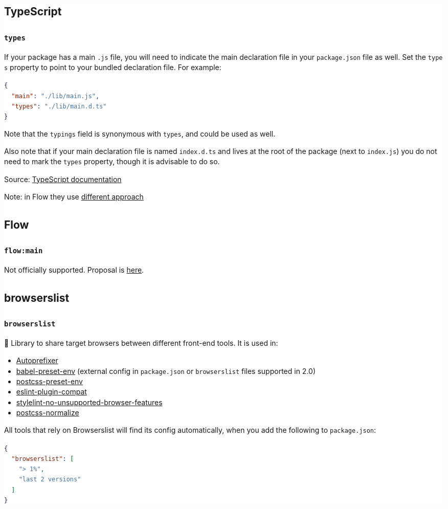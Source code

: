 ## TypeScript

### `types`

If your package has a main `.js` file, you will need to indicate the main declaration file in your `package.json` file as well. Set the `types` property to point to your bundled declaration file. For example:

```json
{
  "main": "./lib/main.js",
  "types": "./lib/main.d.ts"
}
```

Note that the `typings` field is synonymous with `types`, and could be used as well.

Also note that if your main declaration file is named `index.d.ts` and lives at the root of the package (next to `index.js`) you do not need to mark the `types` property, though it is advisable to do so.

Source: [TypeScript documentation](https://www.typescriptlang.org/docs/handbook/declaration-files/publishing.html)

Note: in Flow they use [different approach](https://medium.com/netscape/shipping-flowtype-definitions-in-npm-packages-c987917efb65)

## Flow

### `flow:main`

Not officially supported. Proposal is [here](https://github.com/facebook/flow/pull/6504).

## browserslist

### `browserslist`

💖 Library to share target browsers between different front-end tools.
It is used in:

* [Autoprefixer]
* [babel-preset-env]
  (external config in `package.json` or `browserslist` files supported in 2.0)
* [postcss-preset-env]
* [eslint-plugin-compat]
* [stylelint-no-unsupported-browser-features]
* [postcss-normalize]

All tools that rely on Browserslist will find its config automatically,
when you add the following to `package.json`:

```json
{
  "browserslist": [
    "> 1%",
    "last 2 versions"
  ]
}
```


[stylelint-no-unsupported-browser-features]: https://github.com/ismay/stylelint-no-unsupported-browser-features
[eslint-plugin-compat]:                      https://github.com/amilajack/eslint-plugin-compat
[postcss-preset-env]: https://github.com/jonathantneal/postcss-preset-env
[babel-preset-env]:                          https://github.com/babel/babel/tree/master/packages/babel-preset-env
[postcss-normalize]:                         https://github.com/jonathantneal/postcss-normalize
[Autoprefixer]:                              https://github.com/postcss/autoprefixer